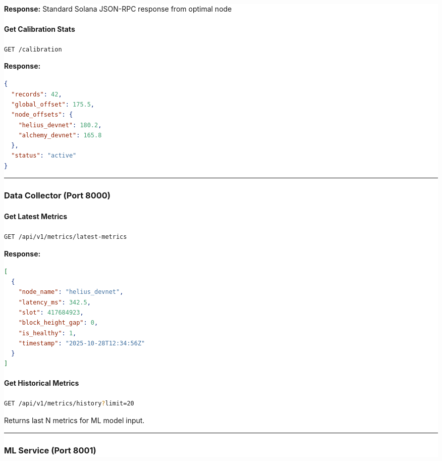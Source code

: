**Response:** Standard Solana JSON-RPC response from optimal node

#### Get Calibration Stats

```bash
GET /calibration
```

**Response:**

```json
{
  "records": 42,
  "global_offset": 175.5,
  "node_offsets": {
    "helius_devnet": 180.2,
    "alchemy_devnet": 165.8
  },
  "status": "active"
}
```

---

### Data Collector (Port 8000)

#### Get Latest Metrics

```bash
GET /api/v1/metrics/latest-metrics
```

**Response:**

```json
[
  {
    "node_name": "helius_devnet",
    "latency_ms": 342.5,
    "slot": 417684923,
    "block_height_gap": 0,
    "is_healthy": 1,
    "timestamp": "2025-10-28T12:34:56Z"
  }
]
```

#### Get Historical Metrics

```bash
GET /api/v1/metrics/history?limit=20
```

Returns last N metrics for ML model input.

---

### ML Service (Port 8001)
